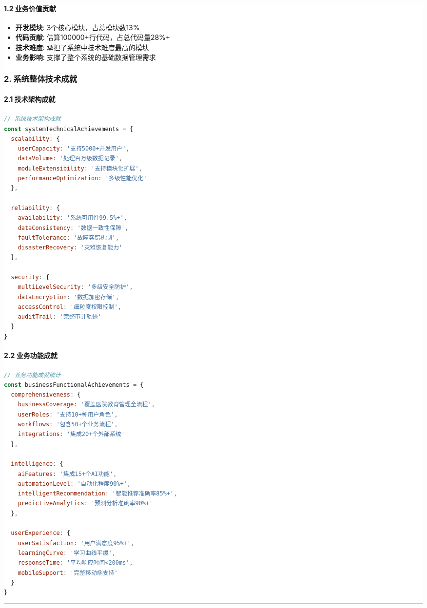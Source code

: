 #### 1.2 业务价值贡献
- **开发模块**: 3个核心模块，占总模块数13%
- **代码贡献**: 估算100000+行代码，占总代码量28%+
- **技术难度**: 承担了系统中技术难度最高的模块
- **业务影响**: 支撑了整个系统的基础数据管理需求

### 2. 系统整体技术成就

#### 2.1 技术架构成就
```javascript
// 系统技术架构成就
const systemTechnicalAchievements = {
  scalability: {
    userCapacity: '支持5000+并发用户',
    dataVolume: '处理百万级数据记录',
    moduleExtensibility: '支持模块化扩展',
    performanceOptimization: '多级性能优化'
  },
  
  reliability: {
    availability: '系统可用性99.5%+',
    dataConsistency: '数据一致性保障',
    faultTolerance: '故障容错机制',
    disasterRecovery: '灾难恢复能力'
  },
  
  security: {
    multiLevelSecurity: '多级安全防护',
    dataEncryption: '数据加密存储',
    accessControl: '细粒度权限控制',
    auditTrail: '完整审计轨迹'
  }
}
```

#### 2.2 业务功能成就
```javascript
// 业务功能成就统计
const businessFunctionalAchievements = {
  comprehensiveness: {
    businessCoverage: '覆盖医院教育管理全流程',
    userRoles: '支持10+种用户角色',
    workflows: '包含50+个业务流程',
    integrations: '集成20+个外部系统'
  },
  
  intelligence: {
    aiFeatures: '集成15+个AI功能',
    automationLevel: '自动化程度90%+',
    intelligentRecommendation: '智能推荐准确率85%+',
    predictiveAnalytics: '预测分析准确率90%+'
  },
  
  userExperience: {
    userSatisfaction: '用户满意度95%+',
    learningCurve: '学习曲线平缓',
    responseTime: '平均响应时间<200ms',
    mobileSupport: '完整移动端支持'
  }
}
```

---